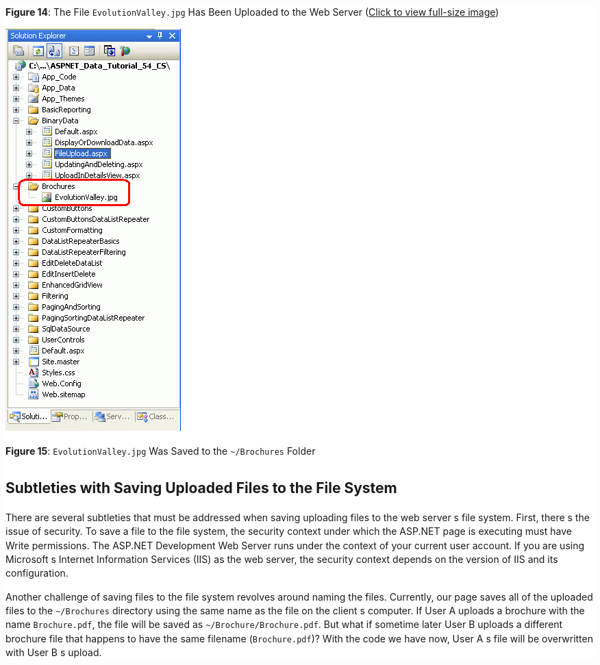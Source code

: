 **Figure 14**: The File `EvolutionValley.jpg` Has Been Uploaded to the Web Server ([Click to view full-size image](uploading-files-vb/_static/image22.png))


![EvolutionValley.jpg Was Saved to the ~/Brochures Folder](uploading-files-vb/_static/image15.gif)

**Figure 15**: `EvolutionValley.jpg` Was Saved to the `~/Brochures` Folder


## Subtleties with Saving Uploaded Files to the File System

There are several subtleties that must be addressed when saving uploading files to the web server s file system. First, there s the issue of security. To save a file to the file system, the security context under which the ASP.NET page is executing must have Write permissions. The ASP.NET Development Web Server runs under the context of your current user account. If you are using Microsoft s Internet Information Services (IIS) as the web server, the security context depends on the version of IIS and its configuration.

Another challenge of saving files to the file system revolves around naming the files. Currently, our page saves all of the uploaded files to the `~/Brochures` directory using the same name as the file on the client s computer. If User A uploads a brochure with the name `Brochure.pdf`, the file will be saved as `~/Brochure/Brochure.pdf`. But what if sometime later User B uploads a different brochure file that happens to have the same filename (`Brochure.pdf`)? With the code we have now, User A s file will be overwritten with User B s upload.

